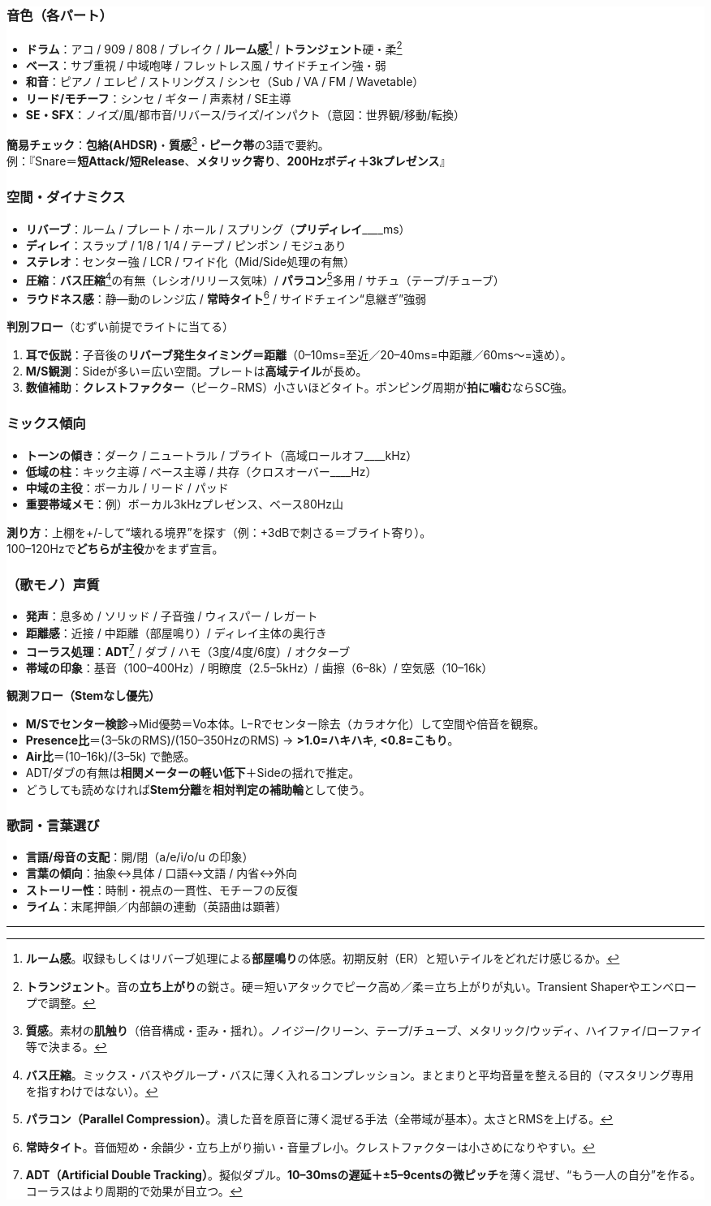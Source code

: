 ### 音色（各パート）
- **ドラム**：アコ / 909 / 808 / ブレイク / **ルーム感**[^room] / **トランジェント**硬・柔[^transient]
- **ベース**：サブ重視 / 中域咆哮 / フレットレス風 / サイドチェイン強・弱
- **和音**：ピアノ / エレピ / ストリングス / シンセ（Sub / VA / FM / Wavetable）
- **リード/モチーフ**：シンセ / ギター / 声素材 / SE主導
- **SE・SFX**：ノイズ/風/都市音/リバース/ライズ/インパクト（意図：世界観/移動/転換）

**簡易チェック**：**包絡(AHDSR)**・**質感**[^texture]・**ピーク帯**の3語で要約。  
例：『Snare＝**短Attack/短Release**、**メタリック寄り**、**200Hzボディ＋3kプレゼンス**』

### 空間・ダイナミクス
- **リバーブ**：ルーム / プレート / ホール / スプリング（**プリディレイ**____ms）
- **ディレイ**：スラップ / 1/8 / 1/4 / テープ / ピンポン / モジュあり
- **ステレオ**：センター強 / LCR / ワイド化（Mid/Side処理の有無）
- **圧縮**：**バス圧縮**[^buscomp]の有無（レシオ/リリース気味）/ **パラコン**[^parallel]多用 / サチュ（テープ/チューブ）
- **ラウドネス感**：静—動のレンジ広 / **常時タイト**[^tight] / サイドチェイン“息継ぎ”強弱

**判別フロー**（むずい前提でライトに当てる）  
1) **耳で仮説**：子音後の**リバーブ発生タイミング＝距離**（0–10ms=至近／20–40ms=中距離／60ms～=遠め）。  
2) **M/S観測**：Sideが多い＝広い空間。プレートは**高域テイル**が長め。  
3) **数値補助**：**クレストファクター**（ピーク−RMS）小さいほどタイト。ポンピング周期が**拍に噛む**ならSC強。

### ミックス傾向
- **トーンの傾き**：ダーク / ニュートラル / ブライト（高域ロールオフ____kHz）
- **低域の柱**：キック主導 / ベース主導 / 共存（クロスオーバー____Hz）
- **中域の主役**：ボーカル / リード / パッド
- **重要帯域メモ**：例）ボーカル3kHzプレゼンス、ベース80Hz山

**測り方**：上棚を+/-して“壊れる境界”を探す（例：+3dBで刺さる＝ブライト寄り）。  
100–120Hzで**どちらが主役**かをまず宣言。

### （歌モノ）声質
- **発声**：息多め / ソリッド / 子音強 / ウィスパー / レガート
- **距離感**：近接 / 中距離（部屋鳴り）/ ディレイ主体の奥行き
- **コーラス処理**：**ADT**[^adt] / ダブ / ハモ（3度/4度/6度）/ オクターブ
- **帯域の印象**：基音（100–400Hz）/ 明瞭度（2.5–5kHz）/ 歯擦（6–8k）/ 空気感（10–16k）

**観測フロー（Stemなし優先）**  
- **M/Sでセンター検診**→Mid優勢＝Vo本体。L−Rでセンター除去（カラオケ化）して空間や倍音を観察。  
- **Presence比**＝(3–5kのRMS)/(150–350HzのRMS) → **>1.0=ハキハキ**, **<0.8=こもり**。  
- **Air比**＝(10–16k)/(3–5k) で艶感。  
- ADT/ダブの有無は**相関メーターの軽い低下**＋Sideの揺れで推定。  
- どうしても読めなければ**Stem分離**を**相対判定の補助輪**として使う。

### 歌詞・言葉選び
- **言語/母音の支配**：開/閉（a/e/i/o/u の印象）
- **言葉の傾向**：抽象↔具体 / 口語↔文語 / 内省↔外向
- **ストーリー性**：時制・視点の一貫性、モチーフの反復
- **ライム**：末尾押韻／内部韻の連動（英語曲は顕著）

---


[^dembow]: **Dembow**。レゲトン／ダンスホール由来のキック&スネア配置。8分基準で「1・2の&・3…」にキック、スネアは2と3の&・4に来やすい。前ノリの推進感が肝。Jersey Clubの三連キック連打とは発想が異なる。
[^leap]: **リープ**。メロディの**跳躍**。ここでは実務上「**3度以上**の移動」を便宜的にそう呼ぶ（厳密には3度=スキップ、4度以上=リープと分ける流派もあり）。
[^room]: **ルーム感**。収録もしくはリバーブ処理による**部屋鳴り**の体感。初期反射（ER）と短いテイルをどれだけ感じるか。
[^transient]: **トランジェント**。音の**立ち上がり**の鋭さ。硬＝短いアタックでピーク高め／柔＝立ち上がりが丸い。Transient Shaperやエンベロープで調整。
[^texture]: **質感**。素材の**肌触り**（倍音構成・歪み・揺れ）。ノイジー/クリーン、テープ/チューブ、メタリック/ウッディ、ハイファイ/ローファイ等で決まる。
[^buscomp]: **バス圧縮**。ミックス・バスやグループ・バスに薄く入れるコンプレッション。まとまりと平均音量を整える目的（マスタリング専用を指すわけではない）。
[^parallel]: **パラコン（Parallel Compression）**。潰した音を原音に薄く混ぜる手法（全帯域が基本）。太さとRMSを上げる。
[^tight]: **常時タイト**。音価短め・余韻少・立ち上がり揃い・音量ブレ小。クレストファクターは小さめになりやすい。
[^adt]: **ADT（Artificial Double Tracking）**。擬似ダブル。**10–30msの遅延＋±5–9centsの微ピッチ**を薄く混ぜ、“もう一人の自分”を作る。コーラスはより周期的で効果が目立つ。